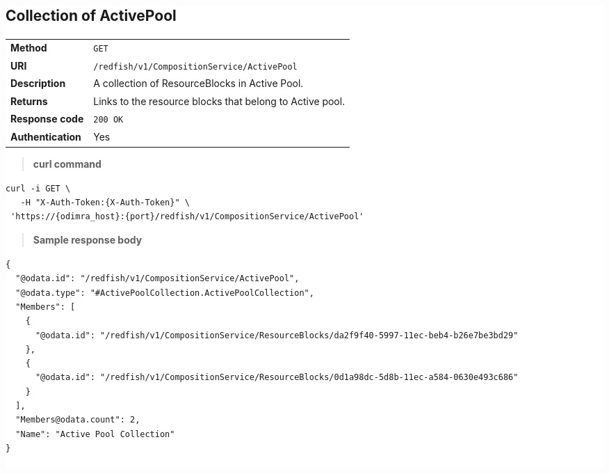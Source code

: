 



## Collection of ActivePool


|||
|---------------|---------------|
|**Method** |`GET` |
|**URI** |``/redfish/v1/CompositionService/ActivePool`` |
|**Description** |A collection of ResourceBlocks in Active Pool.|
|**Returns** |Links to the resource blocks that belong to Active pool.|
|**Response code** | `200 OK` |
|**Authentication** |Yes|

>**curl command**


```
curl -i GET \
   -H "X-Auth-Token:{X-Auth-Token}" \
 'https://{odimra_host}:{port}/redfish/v1/CompositionService/ActivePool'

```



>**Sample response body**

```
{
  "@odata.id": "/redfish/v1/CompositionService/ActivePool",
  "@odata.type": "#ActivePoolCollection.ActivePoolCollection",
  "Members": [
    {
      "@odata.id": "/redfish/v1/CompositionService/ResourceBlocks/da2f9f40-5997-11ec-beb4-b26e7be3bd29"
    },
    {
      "@odata.id": "/redfish/v1/CompositionService/ResourceBlocks/0d1a98dc-5d8b-11ec-a584-0630e493c686"
    }
  ],
  "Members@odata.count": 2,
  "Name": "Active Pool Collection"
}
	
```





